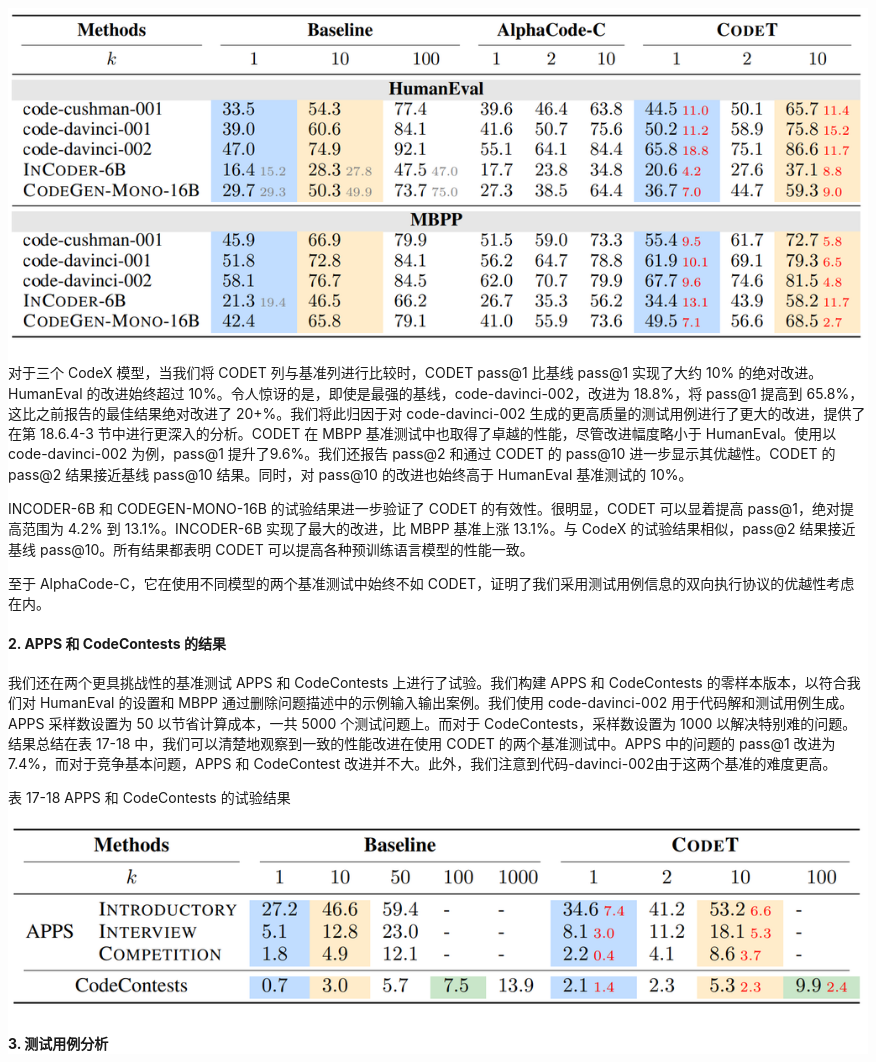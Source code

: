 <img src="img/17-6-2Table.png"/>


对于三个 CodeX 模型，当我们将 CODET 列与基准列进行比较时，CODET pass@1 比基线 pass@1 实现了大约 10% 的绝对改进。HumanEval 的改进始终超过 10%。令人惊讶的是，即使是最强的基线，code-davinci-002，改进为 18.8%，将 pass@1 提高到 65.8%，这比之前报告的最佳结果绝对改进了 20+%。我们将此归因于对 code-davinci-002 生成的更高质量的测试用例进行了更大的改进，提供了在第 18.6.4-3 节中进行更深入的分析。CODET 在 MBPP 基准测试中也取得了卓越的性能，尽管改进幅度略小于 HumanEval。使用以 code-davinci-002 为例，pass@1 提升了9.6%。我们还报告 pass@2 和通过 CODET 的 pass@10 进一步显示其优越性。CODET 的 pass@2 结果接近基线 pass@10 结果。同时，对 pass@10 的改进也始终高于 HumanEval 基准测试的 10%。

INCODER-6B 和 CODEGEN-MONO-16B 的试验结果进一步验证了 CODET 的有效性。很明显，CODET 可以显着提高 pass@1，绝对提高范围为 4.2% 到 13.1%。INCODER-6B 实现了最大的改进，比 MBPP 基准上涨 13.1%。与 CodeX 的试验结果相似，pass@2 结果接近基线 pass@10。所有结果都表明 CODET 可以提高各种预训练语言模型的性能一致。

至于 AlphaCode-C，它在使用不同模型的两个基准测试中始终不如 CODET，证明了我们采用测试用例信息的双向执行协议的优越性考虑在内。

#### 2. APPS 和 CodeContests 的结果

我们还在两个更具挑战性的基准测试 APPS 和 CodeContests 上进行了试验。我们构建 APPS 和 CodeContests 的零样本版本，以符合我们对 HumanEval 的设置和 MBPP 通过删除问题描述中的示例输入输出案例。我们使用 code-davinci-002 用于代码解和测试用例生成。APPS 采样数设置为 50 以节省计算成本，一共 5000 个测试问题上。而对于 CodeContests，采样数设置为 1000 以解决特别难的问题。结果总结在表 17-18 中，我们可以清楚地观察到一致的性能改进在使用 CODET 的两个基准测试中。APPS 中的问题的 pass@1 改进为 7.4%，而对于竞争基本问题，APPS 和 CodeContest 改进并不大。此外，我们注意到代码-davinci-002由于这两个基准的难度更高。

表 17-18 APPS 和 CodeContests 的试验结果

<img src="img/17-6-3Table.png"/>


#### 3. 测试用例分析
